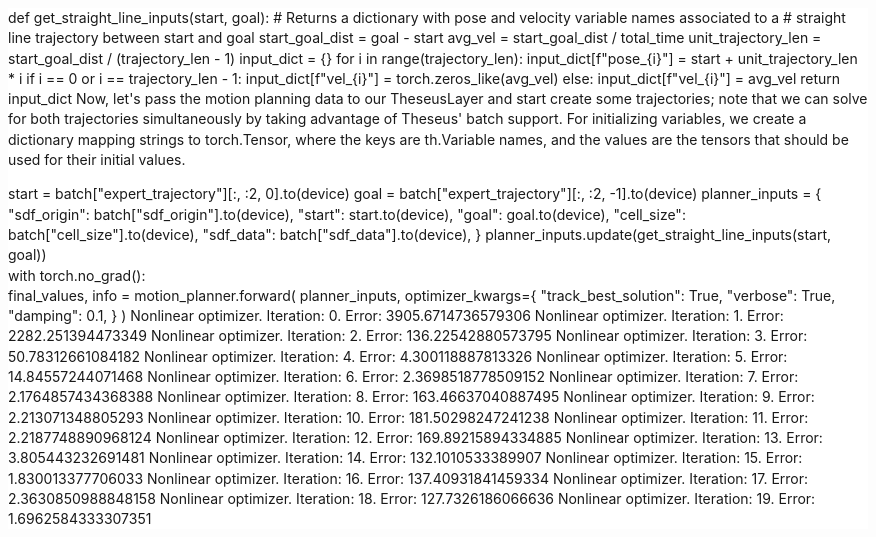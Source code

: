 
def get_straight_line_inputs(start, goal):
    # Returns a dictionary with pose and velocity variable names associated to a 
    # straight line trajectory between start and goal
    start_goal_dist = goal - start
    avg_vel = start_goal_dist / total_time
    unit_trajectory_len = start_goal_dist / (trajectory_len - 1)
    input_dict = {}
    for i in range(trajectory_len):
        input_dict[f"pose_{i}"] = start + unit_trajectory_len * i
        if i == 0 or i == trajectory_len - 1:
            input_dict[f"vel_{i}"] = torch.zeros_like(avg_vel)
        else:
            input_dict[f"vel_{i}"] = avg_vel
    return input_dict
Now, let's pass the motion planning data to our TheseusLayer and start create some trajectories; note that we can solve for both trajectories simultaneously by taking advantage of Theseus' batch support. For initializing variables, we create a dictionary mapping strings to torch.Tensor, where the keys are th.Variable names, and the values are the tensors that should be used for their initial values.

start = batch["expert_trajectory"][:, :2, 0].to(device)
goal = batch["expert_trajectory"][:, :2, -1].to(device)
planner_inputs = {
    "sdf_origin": batch["sdf_origin"].to(device),
    "start": start.to(device),
    "goal": goal.to(device),
    "cell_size": batch["cell_size"].to(device),
    "sdf_data": batch["sdf_data"].to(device),
}
planner_inputs.update(get_straight_line_inputs(start, goal))    
with torch.no_grad():        
    final_values, info = motion_planner.forward(
        planner_inputs,
        optimizer_kwargs={
            "track_best_solution": True,
            "verbose": True,
            "damping": 0.1,
        }
    )
Nonlinear optimizer. Iteration: 0. Error: 3905.6714736579306
Nonlinear optimizer. Iteration: 1. Error: 2282.251394473349
Nonlinear optimizer. Iteration: 2. Error: 136.22542880573795
Nonlinear optimizer. Iteration: 3. Error: 50.78312661084182
Nonlinear optimizer. Iteration: 4. Error: 4.300118887813326
Nonlinear optimizer. Iteration: 5. Error: 14.84557244071468
Nonlinear optimizer. Iteration: 6. Error: 2.3698518778509152
Nonlinear optimizer. Iteration: 7. Error: 2.1764857434368388
Nonlinear optimizer. Iteration: 8. Error: 163.46637040887495
Nonlinear optimizer. Iteration: 9. Error: 2.213071348805293
Nonlinear optimizer. Iteration: 10. Error: 181.50298247241238
Nonlinear optimizer. Iteration: 11. Error: 2.2187748890968124
Nonlinear optimizer. Iteration: 12. Error: 169.89215894334885
Nonlinear optimizer. Iteration: 13. Error: 3.805443232691481
Nonlinear optimizer. Iteration: 14. Error: 132.1010533389907
Nonlinear optimizer. Iteration: 15. Error: 1.830013377706033
Nonlinear optimizer. Iteration: 16. Error: 137.40931841459334
Nonlinear optimizer. Iteration: 17. Error: 2.3630850988848158
Nonlinear optimizer. Iteration: 18. Error: 127.7326186066636
Nonlinear optimizer. Iteration: 19. Error: 1.6962584333307351